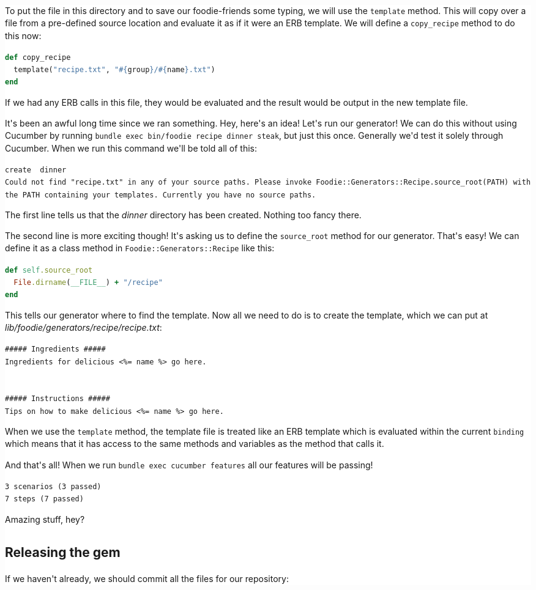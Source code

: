 To put the file in this directory and to save our foodie-friends some typing, we will use the `template` method. This will copy over a file from a pre-defined source location and evaluate it as if it were an ERB template. We will define a `copy_recipe` method to do this now:

```ruby
def copy_recipe
  template("recipe.txt", "#{group}/#{name}.txt")
end
```

If we had any ERB calls in this file, they would be evaluated and the result would be output in the new template file.

It's been an awful long time since we ran something. Hey, here's an idea! Let's run our generator! We can do this without using Cucumber by running `bundle exec bin/foodie recipe dinner steak`, but just this once. Generally we'd test it solely through Cucumber. When we run this command we'll be told all of this:

    create  dinner
    Could not find "recipe.txt" in any of your source paths. Please invoke Foodie::Generators::Recipe.source_root(PATH) with the PATH containing your templates. Currently you have no source paths.

The first line tells us that the _dinner_ directory has been created. Nothing too fancy there.

The second line is more exciting though! It's asking us to define the `source_root` method for our generator. That's easy! We can define it as a class method in `Foodie::Generators::Recipe` like this:

```ruby
def self.source_root
  File.dirname(__FILE__) + "/recipe"
end
```

This tells our generator where to find the template. Now all we need to do is to create the template, which we can put at _lib/foodie/generators/recipe/recipe.txt_:

    ##### Ingredients #####
    Ingredients for delicious <%= name %> go here.


    ##### Instructions #####
    Tips on how to make delicious <%= name %> go here.

When we use the `template` method, the template file is treated like an ERB template which is evaluated within the current `binding` which means that it has access to the same methods and variables as the method that calls it.

And that's all! When we run `bundle exec cucumber features` all our features will be passing!

    3 scenarios (3 passed)
    7 steps (7 passed)

Amazing stuff, hey?

## Releasing the gem

If we haven't already, we should commit all the files for our repository:
